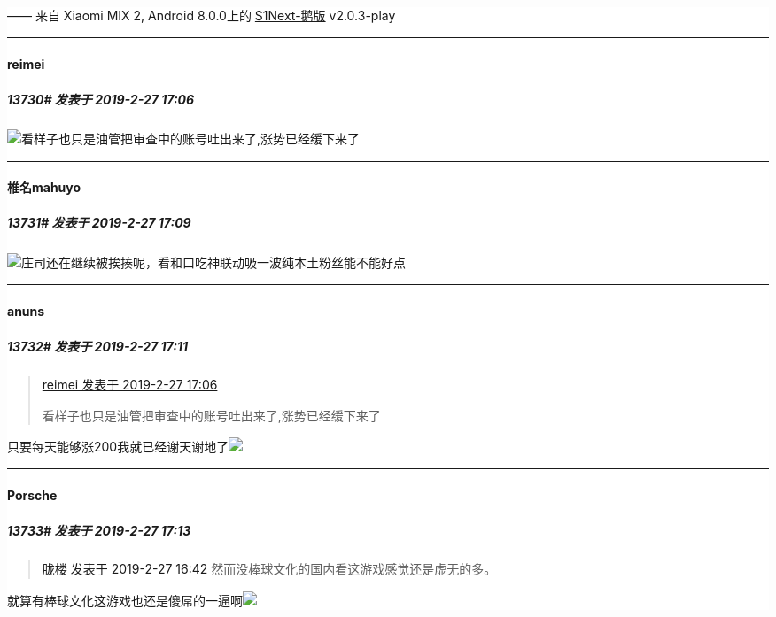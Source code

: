 —— 来自 Xiaomi MIX 2, Android 8.0.0上的 [S1Next-鹅版](https://github.com/ykrank/S1-Next/releases) v2.0.3-play







-----

####  reimei  
##### 13730#       发表于 2019-2-27 17:06



<img src="https://static.saraba1st.com/image/smiley/face2017/009.gif" referrerpolicy="no-referrer">看样子也只是油管把审查中的账号吐出来了,涨势已经缓下来了







-----

####  椎名mahuyo  
##### 13731#       发表于 2019-2-27 17:09



<img src="https://static.saraba1st.com/image/smiley/face2017/037.png" referrerpolicy="no-referrer">庄司还在继续被挨揍呢，看和口吃神联动吸一波纯本土粉丝能不能好点







-----

####  anuns  
##### 13732#       发表于 2019-2-27 17:11



<blockquote><a href="httphttps://bbs.saraba1st.com/2b/forum.php?mod=redirect&amp;goto=findpost&amp;pid=42742632&amp;ptid=1801966" target="_blank">reimei 发表于 2019-2-27 17:06</a>

看样子也只是油管把审查中的账号吐出来了,涨势已经缓下来了</blockquote>
只要每天能够涨200我就已经谢天谢地了<img src="https://static.saraba1st.com/image/smiley/face2017/044.png" referrerpolicy="no-referrer">







-----

####  Porsche  
##### 13733#       发表于 2019-2-27 17:13



<blockquote><a href="httphttps://bbs.saraba1st.com/2b/forum.php?mod=redirect&amp;goto=findpost&amp;pid=42742324&amp;ptid=1801966" target="_blank">胧楼 发表于 2019-2-27 16:42</a>
然而没棒球文化的国内看这游戏感觉还是虚无的多。</blockquote>
就算有棒球文化这游戏也还是傻屌的一逼啊<img src="https://static.saraba1st.com/image/smiley/face2017/037.png" referrerpolicy="no-referrer">
